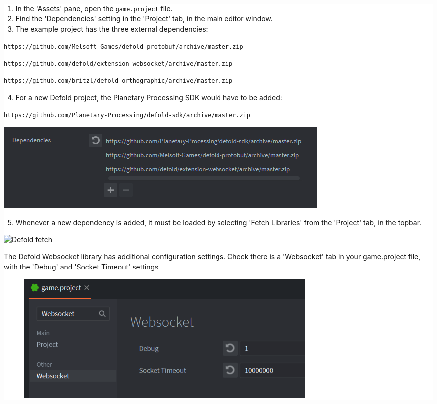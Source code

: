 1. In the 'Assets' pane, open the `game.project` file.
2. Find the 'Dependencies' setting in the 'Project' tab, in the main editor window.
3. The example project has the three external dependencies:

```sh
https://github.com/Melsoft-Games/defold-protobuf/archive/master.zip
```

```sh
https://github.com/defold/extension-websocket/archive/master.zip
```

```sh
https://github.com/britzl/defold-orthographic/archive/master.zip
```

4. For a new Defold project, the Planetary Processing SDK would have to be added:

```sh
https://github.com/Planetary-Processing/defold-sdk/archive/master.zip
```

![Defold dependencies](../.gitbook/assets/DefoldDependencies.png)

5. Whenever a new dependency is added, it must be loaded by selecting 'Fetch Libraries' from the 'Project' tab, in the topbar.

![Defold fetch](https://planetaryprocessing.io/static/img/defold_fetch.png)

The Defold Websocket library has additional [configuration settings](https://github.com/defold/extension-websocket/blob/master/docs/index.md#configuration). Check there is a 'Websocket' tab in your game.project file, with the 'Debug' and 'Socket Timeout' settings.

<figure><img src="../.gitbook/assets/image (33).png" alt="" width="563"><figcaption></figcaption></figure>
